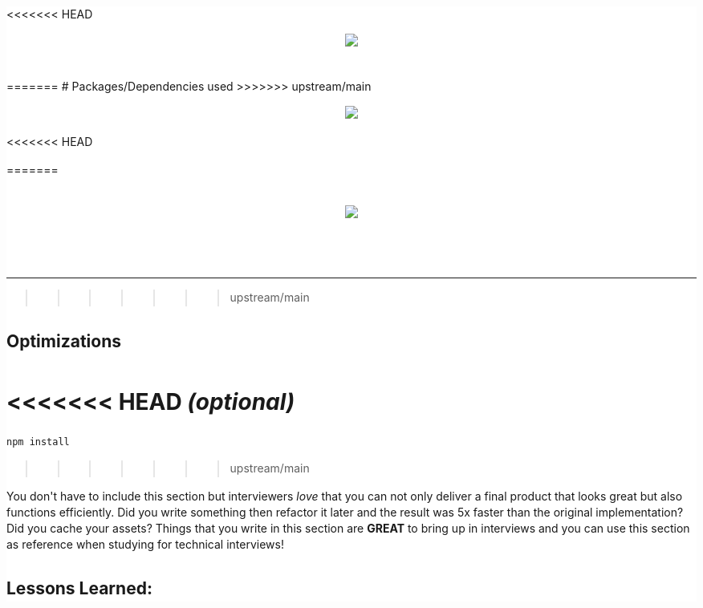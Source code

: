 <<<<<<< HEAD
<p align="center">
  <a href="https://skillicons.dev">
    <img src="https://skillicons.dev/icons?i=html,css,js,nodejs,mongodb,express,react,php,laravel,vite,sass,pug,netlify,mysql,bootstrap" />
  </a>
</p>
<br>
=======
# Packages/Dependencies used
>>>>>>> upstream/main

<p align="center">
  <a href="https://skillicons.dev">
    <img src="https://skillicons.dev/icons?i=git,github,vscode,md,powershell,linux,linkedin,twitter,instagram,discord," />
  </a>
</p>

<<<<<<< HEAD

=======
<br>
<br>

<p align="center">
  <a href="https://skillicons.dev">
    <img src="https://skillicons.dev/icons?i=html,css,js,mongodb,express" />
  </a>
</p>

<br>
<br>

---
>>>>>>> upstream/main

## Optimizations

<<<<<<< HEAD
_(optional)_
=======
`npm install`
>>>>>>> upstream/main

You don't have to include this section but interviewers _love_ that you can not only deliver a final product that looks great but also functions efficiently. Did you write something then refactor it later and the result was 5x faster than the original implementation? Did you cache your assets? Things that you write in this section are **GREAT** to bring up in interviews and you can use this section as reference when studying for technical interviews!

## Lessons Learned:
